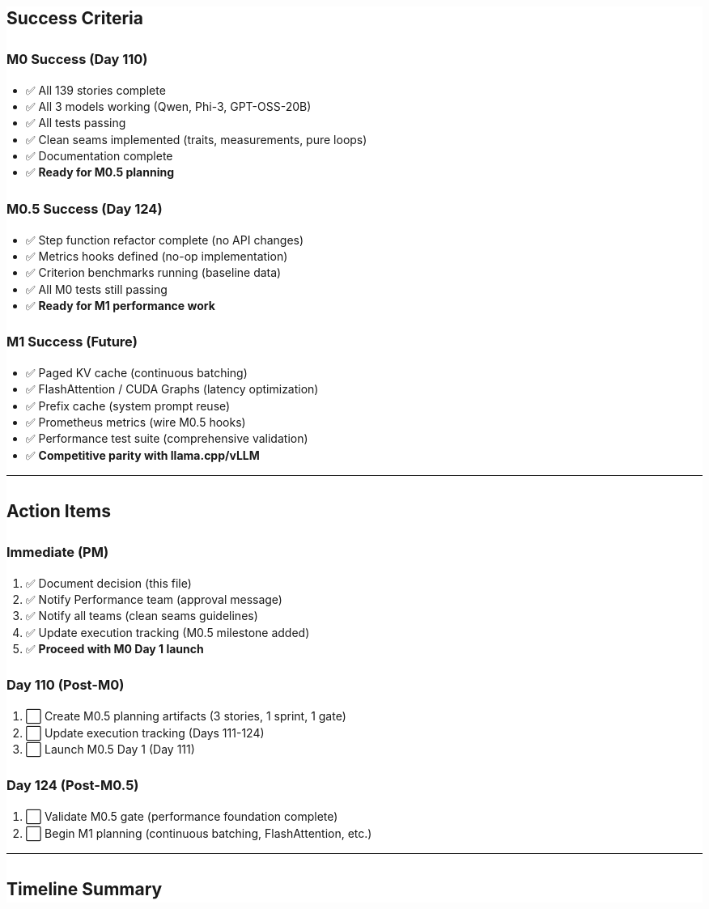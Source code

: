 ## Success Criteria

### M0 Success (Day 110)
- ✅ All 139 stories complete
- ✅ All 3 models working (Qwen, Phi-3, GPT-OSS-20B)
- ✅ All tests passing
- ✅ Clean seams implemented (traits, measurements, pure loops)
- ✅ Documentation complete
- ✅ **Ready for M0.5 planning**

### M0.5 Success (Day 124)
- ✅ Step function refactor complete (no API changes)
- ✅ Metrics hooks defined (no-op implementation)
- ✅ Criterion benchmarks running (baseline data)
- ✅ All M0 tests still passing
- ✅ **Ready for M1 performance work**

### M1 Success (Future)
- ✅ Paged KV cache (continuous batching)
- ✅ FlashAttention / CUDA Graphs (latency optimization)
- ✅ Prefix cache (system prompt reuse)
- ✅ Prometheus metrics (wire M0.5 hooks)
- ✅ Performance test suite (comprehensive validation)
- ✅ **Competitive parity with llama.cpp/vLLM**

---

## Action Items

### Immediate (PM)
1. ✅ Document decision (this file)
2. ✅ Notify Performance team (approval message)
3. ✅ Notify all teams (clean seams guidelines)
4. ✅ Update execution tracking (M0.5 milestone added)
5. ✅ **Proceed with M0 Day 1 launch**

### Day 110 (Post-M0)
1. ⬜ Create M0.5 planning artifacts (3 stories, 1 sprint, 1 gate)
2. ⬜ Update execution tracking (Days 111-124)
3. ⬜ Launch M0.5 Day 1 (Day 111)

### Day 124 (Post-M0.5)
1. ⬜ Validate M0.5 gate (performance foundation complete)
2. ⬜ Begin M1 planning (continuous batching, FlashAttention, etc.)

---

## Timeline Summary
